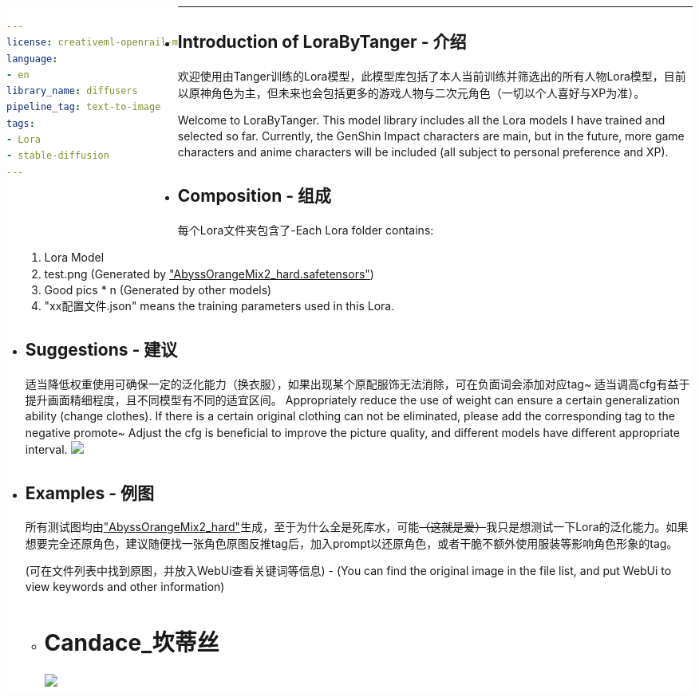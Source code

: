 ```yaml
---
license: creativeml-openrail-m
language:
- en
library_name: diffusers
pipeline_tag: text-to-image
tags:
- Lora
- stable-diffusion
---
```

<style>
  div{height:250px;float:left;}
  div img{height:100%;}
</style>
---
- ## Introduction of LoraByTanger - 介绍
  欢迎使用由Tanger训练的Lora模型，此模型库包括了本人当前训练并筛选出的所有人物Lora模型，目前以原神角色为主，但未来也会包括更多的游戏人物与二次元角色（一切以个人喜好与XP为准）。

  Welcome to LoraByTanger. This model library includes all the Lora models I have trained and selected so far. Currently, the GenShin Impact characters are main, but in the future, more game characters and anime characters will be included (all subject to personal preference and XP).

- ## Composition - 组成
  每个Lora文件夹包含了-Each Lora folder contains:
  1. Lora Model
  2. test.png (Generated by ["AbyssOrangeMix2_hard.safetensors"](https://huggingface.co/WarriorMama777/OrangeMixs/tree/main/Models/AbyssOrangeMix2))
  3. Good pics * n (Generated by other models)
  4. "xx配置文件.json" means the training parameters used in this Lora.

- ## Suggestions - 建议
  适当降低权重使用可确保一定的泛化能力（换衣服），如果出现某个原配服饰无法消除，可在负面词会添加对应tag~
  适当调高cfg有益于提升画面精细程度，且不同模型有不同的适宜区间。
  Appropriately reduce the use of weight can ensure a certain generalization ability (change clothes).
  If there is a certain original clothing can not be eliminated, please add the corresponding tag to the negative promote~ 
  Adjust the cfg is beneficial to improve the picture quality, and different models have different appropriate interval.
  <img src=https://huggingface.co/Tanger/LoraByTanger/resolve/main/char/Nilou_妮露/cfg-test.png>


- ## Examples - 例图
  所有测试图均由["AbyssOrangeMix2_hard"](https://huggingface.co/WarriorMama777/OrangeMixs/tree/main/Models/AbyssOrangeMix2)生成，至于为什么全是死库水，可能<del>（这就是爱）</del>我只是想测试一下Lora的泛化能力。如果想要完全还原角色，建议随便找一张角色原图反推tag后，加入prompt以还原角色，或者干脆不额外使用服装等影响角色形象的tag。
  
  (可在文件列表中找到原图，并放入WebUi查看关键词等信息) - (You can find the original image in the file list, and put WebUi to view keywords and other information)
  

  - # Candace_坎蒂丝
    <img src=https://huggingface.co/Tanger/LoraByTanger/resolve/main/char/Candace_坎蒂丝/test.png>
  